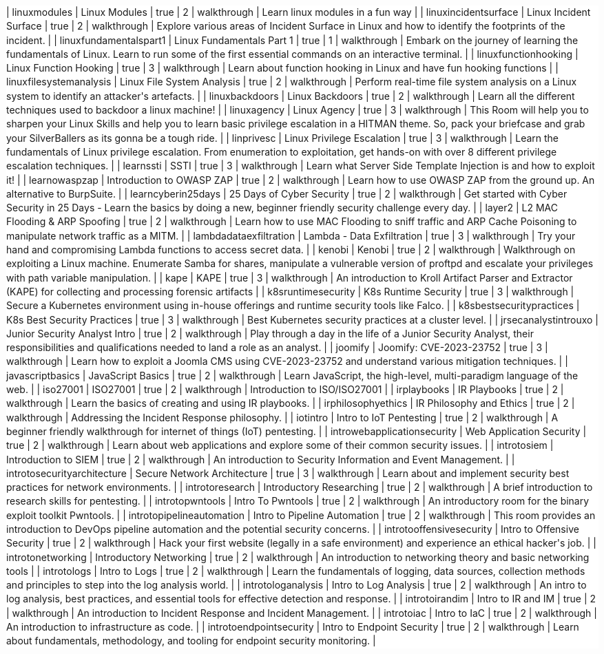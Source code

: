 | linuxmodules | Linux Modules | true | 2 | walkthrough | Learn linux modules in a fun way |
| linuxincidentsurface | Linux Incident Surface | true | 2 | walkthrough | Explore various areas of Incident Surface in Linux and how to identify the footprints of the incident. |
| linuxfundamentalspart1 | Linux Fundamentals Part 1 | true | 1 | walkthrough | Embark on the journey of learning the fundamentals of Linux.  Learn to run some of the first essential commands on an interactive terminal. |
| linuxfunctionhooking | Linux Function Hooking | true | 3 | walkthrough | Learn about function hooking in Linux and have fun hooking functions |
| linuxfilesystemanalysis | Linux File System Analysis | true | 2 | walkthrough | Perform real-time file system analysis on a Linux system to identify an attacker's artefacts. |
| linuxbackdoors | Linux Backdoors | true | 2 | walkthrough | Learn all the different techniques used to backdoor a linux machine! |
| linuxagency | Linux Agency | true | 3 | walkthrough | This Room will help you to sharpen your Linux Skills and help you to learn basic privilege escalation in a HITMAN theme. So, pack your briefcase and grab your SilverBallers as its gonna be a tough ride. |
| linprivesc | Linux Privilege Escalation | true | 3 | walkthrough | Learn the fundamentals of Linux privilege escalation. From enumeration to exploitation, get hands-on with over 8 different privilege escalation techniques. |
| learnssti | SSTI | true | 3 | walkthrough | Learn what Server Side Template Injection is and how to exploit it! |
| learnowaspzap | Introduction to OWASP ZAP | true | 2 | walkthrough | Learn how to use OWASP ZAP from the ground up. An alternative to BurpSuite. |
| learncyberin25days | 25 Days of Cyber Security | true | 2 | walkthrough | Get started with Cyber Security in 25 Days - Learn the basics by doing a new, beginner friendly security challenge every day. |
| layer2 | L2 MAC Flooding & ARP Spoofing | true | 2 | walkthrough | Learn how to use MAC Flooding to sniff traffic and ARP Cache Poisoning to manipulate network traffic as a MITM. |
| lambdadataexfiltration | Lambda - Data Exfiltration | true | 3 | walkthrough | Try your hand and compromising Lambda functions to access secret data. |
| kenobi | Kenobi | true | 2 | walkthrough | Walkthrough on exploiting a Linux machine. Enumerate Samba for shares, manipulate a vulnerable version of proftpd and escalate your privileges with path variable manipulation.  |
| kape | KAPE | true | 3 | walkthrough | An introduction to Kroll Artifact Parser and Extractor (KAPE) for collecting and processing forensic artifacts |
| k8sruntimesecurity | K8s Runtime Security | true | 3 | walkthrough | Secure a Kubernetes environment using in-house offerings and runtime security tools like Falco. |
| k8sbestsecuritypractices | K8s Best Security Practices | true | 3 | walkthrough | Best Kubernetes security practices at a cluster level. |
| jrsecanalystintrouxo | Junior Security Analyst Intro | true | 2 | walkthrough | Play through a day in the life of a Junior Security Analyst, their responsibilities and qualifications needed to land a role as an analyst. |
| joomify | Joomify: CVE-2023-23752 | true | 3 | walkthrough | Learn how to exploit a Joomla CMS using CVE-2023-23752 and understand various mitigation techniques. |
| javascriptbasics | JavaScript Basics | true | 2 | walkthrough | Learn JavaScript, the high-level, multi-paradigm language of the web. |
| iso27001 | ISO27001 | true | 2 | walkthrough | Introduction to ISO/ISO27001 |
| irplaybooks | IR Playbooks | true | 2 | walkthrough | Learn the basics of creating and using IR playbooks. |
| irphilosophyethics | IR Philosophy and Ethics | true | 2 | walkthrough | Addressing the Incident Response philosophy. |
| iotintro | Intro to IoT Pentesting | true | 2 | walkthrough | A beginner friendly walkthrough for internet of things (IoT) pentesting. |
| introwebapplicationsecurity | Web Application Security | true | 2 | walkthrough | Learn about web applications and explore some of their common security issues. |
| introtosiem | Introduction to SIEM | true | 2 | walkthrough | An introduction to Security Information and Event Management. |
| introtosecurityarchitecture | Secure Network Architecture | true | 3 | walkthrough | Learn about and implement security best practices for network environments. |
| introtoresearch | Introductory Researching | true | 2 | walkthrough | A brief introduction to research skills for pentesting. |
| introtopwntools | Intro To Pwntools | true | 2 | walkthrough | An introductory room for the binary exploit toolkit Pwntools. |
| introtopipelineautomation | Intro to Pipeline Automation | true | 2 | walkthrough | This room provides an introduction to DevOps pipeline automation and the potential security concerns. |
| introtooffensivesecurity | Intro to Offensive Security | true | 2 | walkthrough | Hack your first website (legally in a safe environment) and experience an ethical hacker's job. |
| introtonetworking | Introductory Networking | true | 2 | walkthrough | An introduction to networking theory and basic networking tools |
| introtologs | Intro to Logs | true | 2 | walkthrough | Learn the fundamentals of logging, data sources, collection methods and principles to step into the log analysis world. |
| introtologanalysis | Intro to Log Analysis | true | 2 | walkthrough | An intro to log analysis, best practices, and essential tools for effective detection and response. |
| introtoirandim | Intro to IR and IM | true | 2 | walkthrough | An introduction to Incident Response and Incident Management. |
| introtoiac | Intro to IaC | true | 2 | walkthrough | An introduction to infrastructure as code. |
| introtoendpointsecurity | Intro to Endpoint Security | true | 2 | walkthrough | Learn about fundamentals, methodology, and tooling for endpoint security monitoring. |
